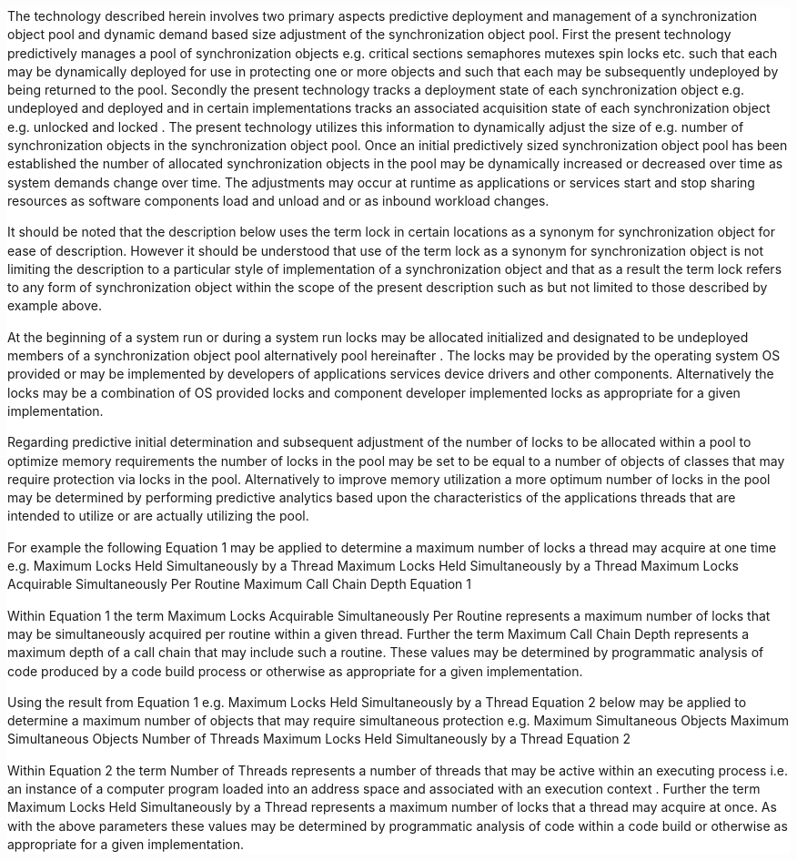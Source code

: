 The technology described herein involves two primary aspects predictive deployment and management of a synchronization object pool and dynamic demand based size adjustment of the synchronization object pool. First the present technology predictively manages a pool of synchronization objects e.g. critical sections semaphores mutexes spin locks etc. such that each may be dynamically deployed for use in protecting one or more objects and such that each may be subsequently undeployed by being returned to the pool. Secondly the present technology tracks a deployment state of each synchronization object e.g. undeployed and deployed and in certain implementations tracks an associated acquisition state of each synchronization object e.g. unlocked and locked . The present technology utilizes this information to dynamically adjust the size of e.g. number of synchronization objects in the synchronization object pool. Once an initial predictively sized synchronization object pool has been established the number of allocated synchronization objects in the pool may be dynamically increased or decreased over time as system demands change over time. The adjustments may occur at runtime as applications or services start and stop sharing resources as software components load and unload and or as inbound workload changes.

It should be noted that the description below uses the term lock in certain locations as a synonym for synchronization object for ease of description. However it should be understood that use of the term lock as a synonym for synchronization object is not limiting the description to a particular style of implementation of a synchronization object and that as a result the term lock refers to any form of synchronization object within the scope of the present description such as but not limited to those described by example above.

At the beginning of a system run or during a system run locks may be allocated initialized and designated to be undeployed members of a synchronization object pool alternatively pool hereinafter . The locks may be provided by the operating system OS provided or may be implemented by developers of applications services device drivers and other components. Alternatively the locks may be a combination of OS provided locks and component developer implemented locks as appropriate for a given implementation.

Regarding predictive initial determination and subsequent adjustment of the number of locks to be allocated within a pool to optimize memory requirements the number of locks in the pool may be set to be equal to a number of objects of classes that may require protection via locks in the pool. Alternatively to improve memory utilization a more optimum number of locks in the pool may be determined by performing predictive analytics based upon the characteristics of the applications threads that are intended to utilize or are actually utilizing the pool.

For example the following Equation 1 may be applied to determine a maximum number of locks a thread may acquire at one time e.g. Maximum Locks Held Simultaneously by a Thread Maximum Locks Held Simultaneously by a Thread Maximum Locks Acquirable Simultaneously Per Routine Maximum Call Chain Depth Equation 1 

Within Equation 1 the term Maximum Locks Acquirable Simultaneously Per Routine represents a maximum number of locks that may be simultaneously acquired per routine within a given thread. Further the term Maximum Call Chain Depth represents a maximum depth of a call chain that may include such a routine. These values may be determined by programmatic analysis of code produced by a code build process or otherwise as appropriate for a given implementation.

Using the result from Equation 1 e.g. Maximum Locks Held Simultaneously by a Thread Equation 2 below may be applied to determine a maximum number of objects that may require simultaneous protection e.g. Maximum Simultaneous Objects Maximum Simultaneous Objects Number of Threads Maximum Locks Held Simultaneously by a Thread Equation 2 

Within Equation 2 the term Number of Threads represents a number of threads that may be active within an executing process i.e. an instance of a computer program loaded into an address space and associated with an execution context . Further the term Maximum Locks Held Simultaneously by a Thread represents a maximum number of locks that a thread may acquire at once. As with the above parameters these values may be determined by programmatic analysis of code within a code build or otherwise as appropriate for a given implementation.
